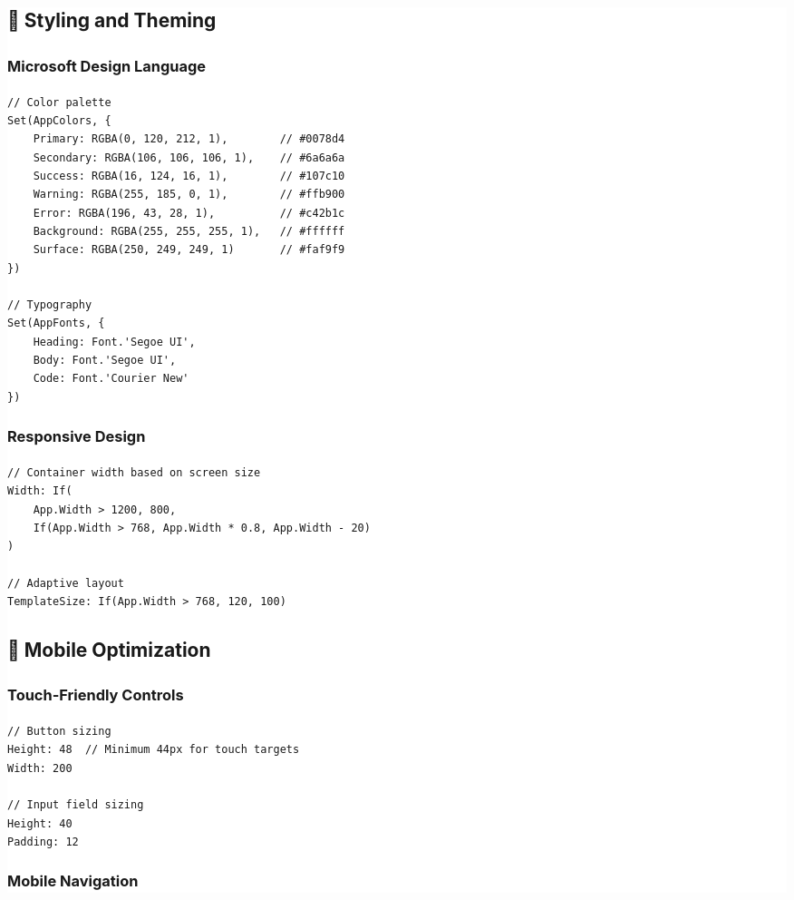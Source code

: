 ## 🎨 **Styling and Theming**

### **Microsoft Design Language**

```powerquery
// Color palette
Set(AppColors, {
    Primary: RGBA(0, 120, 212, 1),        // #0078d4
    Secondary: RGBA(106, 106, 106, 1),    // #6a6a6a
    Success: RGBA(16, 124, 16, 1),        // #107c10
    Warning: RGBA(255, 185, 0, 1),        // #ffb900
    Error: RGBA(196, 43, 28, 1),          // #c42b1c
    Background: RGBA(255, 255, 255, 1),   // #ffffff
    Surface: RGBA(250, 249, 249, 1)       // #faf9f9
})

// Typography
Set(AppFonts, {
    Heading: Font.'Segoe UI',
    Body: Font.'Segoe UI',
    Code: Font.'Courier New'
})
```

### **Responsive Design**

```powerquery
// Container width based on screen size
Width: If(
    App.Width > 1200, 800,
    If(App.Width > 768, App.Width * 0.8, App.Width - 20)
)

// Adaptive layout
TemplateSize: If(App.Width > 768, 120, 100)
```

## 📱 **Mobile Optimization**

### **Touch-Friendly Controls**

```powerquery
// Button sizing
Height: 48  // Minimum 44px for touch targets
Width: 200

// Input field sizing
Height: 40
Padding: 12
```

### **Mobile Navigation**
